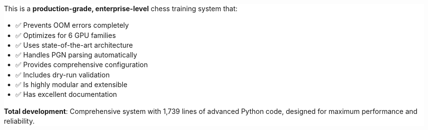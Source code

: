 This is a **production-grade, enterprise-level** chess training system that:
- ✅ Prevents OOM errors completely
- ✅ Optimizes for 6 GPU families
- ✅ Uses state-of-the-art architecture
- ✅ Handles PGN parsing automatically
- ✅ Provides comprehensive configuration
- ✅ Includes dry-run validation
- ✅ Is highly modular and extensible
- ✅ Has excellent documentation

**Total development**: Comprehensive system with 1,739 lines of advanced Python code, designed for maximum performance and reliability.
